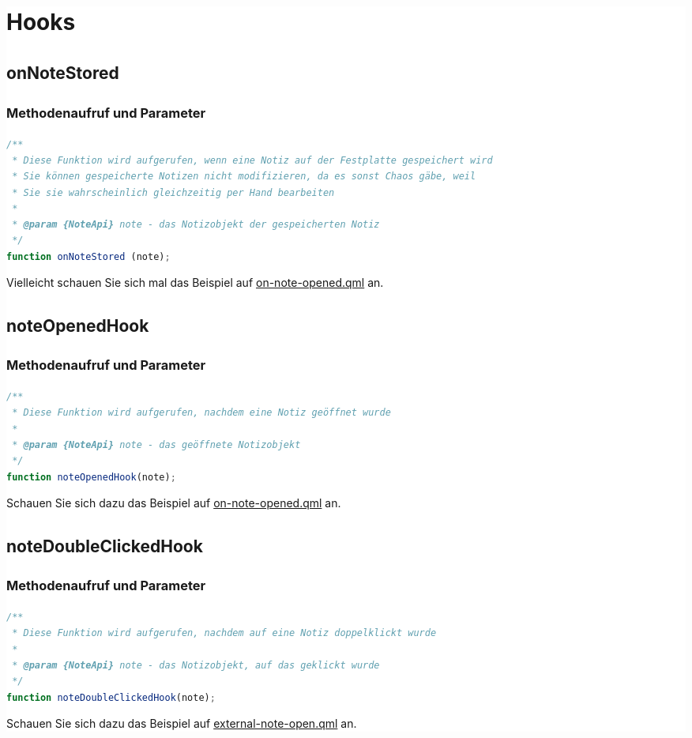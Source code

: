 # Hooks

onNoteStored
------------

### Methodenaufruf und Parameter
```js
/**
 * Diese Funktion wird aufgerufen, wenn eine Notiz auf der Festplatte gespeichert wird
 * Sie können gespeicherte Notizen nicht modifizieren, da es sonst Chaos gäbe, weil
 * Sie sie wahrscheinlich gleichzeitig per Hand bearbeiten
 *
 * @param {NoteApi} note - das Notizobjekt der gespeicherten Notiz
 */
function onNoteStored (note);
```

Vielleicht schauen Sie sich mal das Beispiel auf [on-note-opened.qml](https://github.com/pbek/QOwnNotes/blob/main/docs/scripting/examples/on-note-opened.qml) an.

noteOpenedHook
--------------

### Methodenaufruf und Parameter
```js
/**
 * Diese Funktion wird aufgerufen, nachdem eine Notiz geöffnet wurde
 *
 * @param {NoteApi} note - das geöffnete Notizobjekt
 */
function noteOpenedHook(note);
```

Schauen Sie sich dazu das Beispiel auf [on-note-opened.qml](https://github.com/pbek/QOwnNotes/blob/main/docs/scripting/examples/on-note-opened.qml) an.

noteDoubleClickedHook
---------------------

### Methodenaufruf und Parameter
```js
/**
 * Diese Funktion wird aufgerufen, nachdem auf eine Notiz doppelklickt wurde
 *
 * @param {NoteApi} note - das Notizobjekt, auf das geklickt wurde
 */
function noteDoubleClickedHook(note);
```

Schauen Sie sich dazu das Beispiel auf [external-note-open.qml](https://github.com/pbek/QOwnNotes/blob/main/docs/scripting/examples/external-note-open.qml) an.
